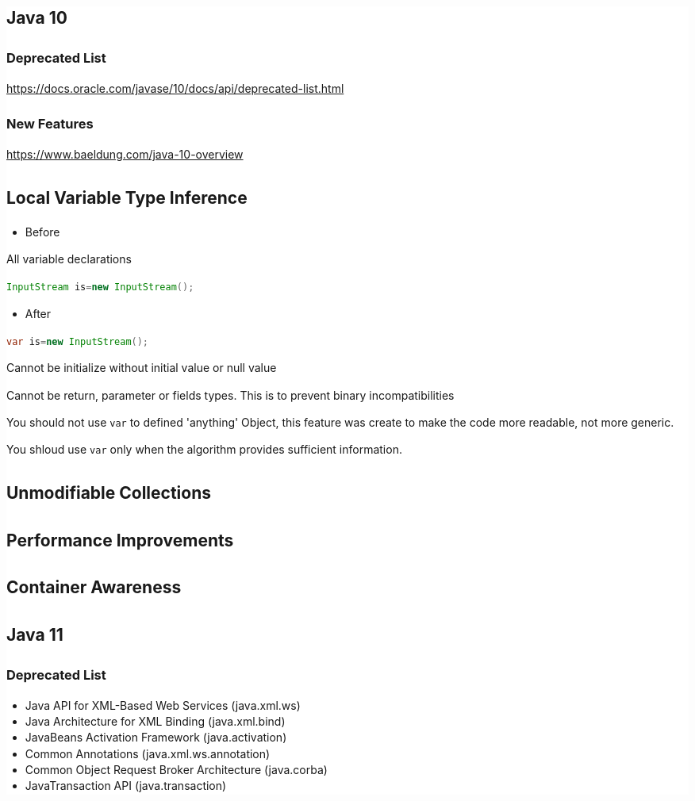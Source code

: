 ## Java 10

### Deprecated List

https://docs.oracle.com/javase/10/docs/api/deprecated-list.html

### New Features

https://www.baeldung.com/java-10-overview

## Local Variable Type Inference

* Before

All variable declarations

```java
InputStream is=new InputStream();
```

* After

```java
var is=new InputStream();
```

Cannot be initialize without initial value or null value

Cannot be return, parameter or fields types. This is to prevent binary incompatibilities

You should not use `var` to defined 'anything' Object, this feature was create to make the code more readable, not more
generic.

You shloud use `var` only when the algorithm provides sufficient information.

## Unmodifiable Collections

## Performance Improvements

## Container Awareness

## Java 11

### Deprecated List

* Java API for XML-Based Web Services (java.xml.ws)
* Java Architecture for XML Binding (java.xml.bind)
* JavaBeans Activation Framework (java.activation)
* Common Annotations (java.xml.ws.annotation)
* Common Object Request Broker Architecture (java.corba)
* JavaTransaction API (java.transaction)
